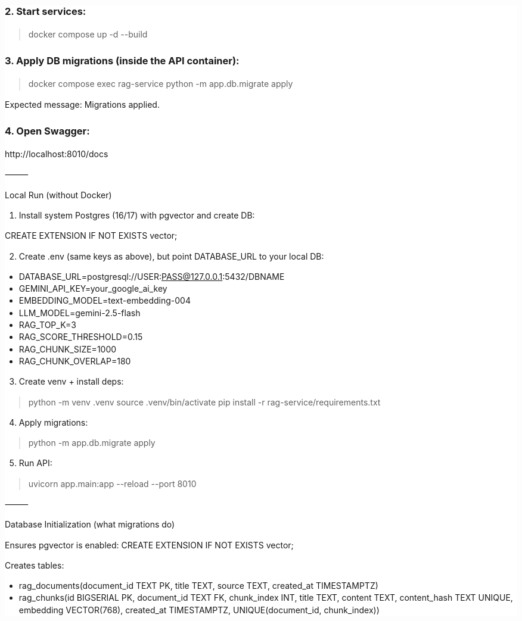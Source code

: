 ### 2.	Start services:

> docker compose up -d --build

### 3.	Apply DB migrations (inside the API container):

> docker compose exec rag-service python -m app.db.migrate apply

Expected message: Migrations applied.

### 4.	Open Swagger:
http://localhost:8010/docs

⸻

Local Run (without Docker)

1.	Install system Postgres (16/17) with pgvector and create DB:

CREATE EXTENSION IF NOT EXISTS vector;

2.	Create .env (same keys as above), but point DATABASE_URL to your local DB:

* DATABASE_URL=postgresql://USER:PASS@127.0.0.1:5432/DBNAME
* GEMINI_API_KEY=your_google_ai_key
* EMBEDDING_MODEL=text-embedding-004
* LLM_MODEL=gemini-2.5-flash
* RAG_TOP_K=3
* RAG_SCORE_THRESHOLD=0.15
* RAG_CHUNK_SIZE=1000
* RAG_CHUNK_OVERLAP=180


3.	Create venv + install deps:

> python -m venv .venv
> source .venv/bin/activate
> pip install -r rag-service/requirements.txt  

4.	Apply migrations:

> python -m app.db.migrate apply

5.	Run API:

> uvicorn app.main:app --reload --port 8010


⸻

Database Initialization (what migrations do)

Ensures pgvector is enabled: CREATE EXTENSION IF NOT EXISTS vector;

Creates tables:
* rag_documents(document_id TEXT PK, title TEXT, source TEXT, created_at TIMESTAMPTZ)
* rag_chunks(id BIGSERIAL PK, document_id TEXT FK, chunk_index INT, title TEXT, content TEXT, content_hash TEXT UNIQUE, embedding VECTOR(768), created_at TIMESTAMPTZ, UNIQUE(document_id, chunk_index))
